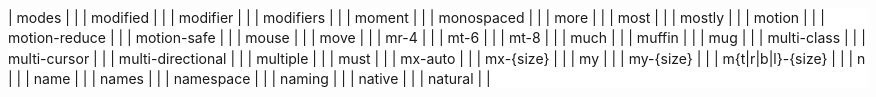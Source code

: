 | modes | |
| modified | |
| modifier | |
| modifiers | |
| moment | |
| monospaced | |
| more | |
| most | |
| mostly | |
| motion | |
| motion-reduce | |
| motion-safe | |
| mouse | |
| move | |
| mr-4 | |
| mt-6 | |
| mt-8 | |
| much | |
| muffin | |
| mug | |
| multi-class | |
| multi-cursor | |
| multi-directional | |
| multiple | |
| must | |
| mx-auto | |
| mx-{size} | |
| my | |
| my-{size} | |
| m{t\|r\|b\|l}-{size} | |
| n | |
| name | |
| names | |
| namespace | |
| naming | |
| native | |
| natural | |